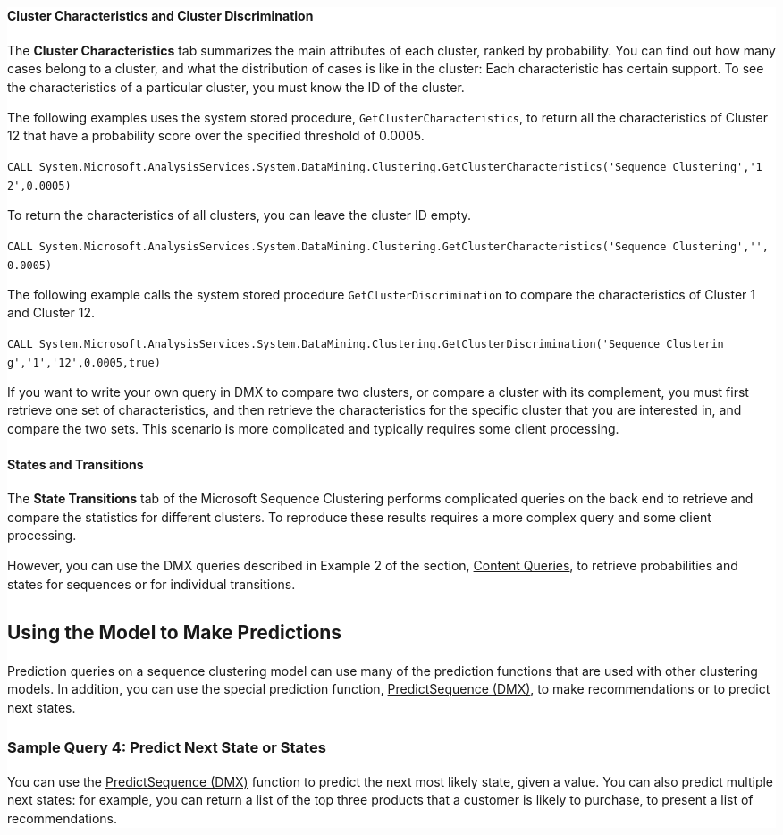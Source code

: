 #### Cluster Characteristics and Cluster Discrimination  
 The **Cluster Characteristics** tab summarizes the main attributes of each cluster, ranked by probability. You can find out how many cases belong to a cluster, and what the distribution of cases is like in the cluster: Each characteristic has certain support. To see the characteristics of a particular cluster, you must know the ID of the cluster.  
  
 The following examples uses the system stored procedure, `GetClusterCharacteristics`, to return all the characteristics of Cluster 12 that have a probability score over the specified threshold of 0.0005.  
  
```  
CALL System.Microsoft.AnalysisServices.System.DataMining.Clustering.GetClusterCharacteristics('Sequence Clustering','12',0.0005)  
```  
  
 To return the characteristics of all clusters, you can leave the cluster ID empty.  
  
```  
CALL System.Microsoft.AnalysisServices.System.DataMining.Clustering.GetClusterCharacteristics('Sequence Clustering','',0.0005)  
```  
  
 The following example calls the system stored procedure `GetClusterDiscrimination` to compare the characteristics of Cluster 1 and Cluster 12.  
  
```  
CALL System.Microsoft.AnalysisServices.System.DataMining.Clustering.GetClusterDiscrimination('Sequence Clustering','1','12',0.0005,true)  
```  
  
 If you want to write your own query in DMX to compare two clusters, or compare a cluster with its complement, you must first retrieve one set of characteristics, and then retrieve the characteristics for the specific cluster that you are interested in, and compare the two sets. This scenario is more complicated and typically requires some client processing.  
  
#### States and Transitions  
 The **State Transitions** tab of the Microsoft Sequence Clustering performs complicated queries on the back end to retrieve and compare the statistics for different clusters. To reproduce these results requires a more complex query and some client processing.  
  
 However, you can use the DMX queries described in Example 2 of the section, [Content Queries](#bkmk_ContentQueries), to retrieve probabilities and states for sequences or for individual transitions.  
  
## Using the Model to Make Predictions  
 Prediction queries on a sequence clustering model can use many of the prediction functions that are used with other clustering models. In addition, you can use the special prediction function, [PredictSequence &#40;DMX&#41;](/sql/dmx/predictsequence-dmx), to make recommendations or to predict next states.  
  
###  <a name="bkmk_Query4"></a> Sample Query 4: Predict Next State or States  
 You can use the [PredictSequence &#40;DMX&#41;](/sql/dmx/predictsequence-dmx) function to predict the next most likely state, given a value. You can also predict multiple next states: for example, you can return a list of the top three products that a customer is likely to purchase, to present a list of recommendations.  
  